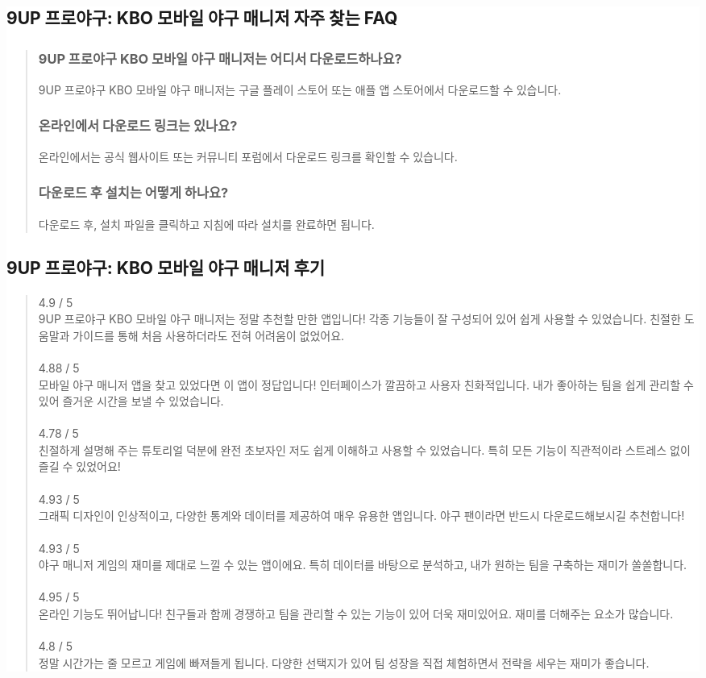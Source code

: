 
<h2 id='9UP 프로야구: KBO 모바일 야구 매니저_자주_찾는_FAQ'>9UP 프로야구: KBO 모바일 야구 매니저 자주 찾는 FAQ</h2>
<div itemscope="" itemtype="https://schema.org/FAQPage"> <blockquote> <div itemscope="" itemprop="mainEntity" itemtype="https://schema.org/Question"> <h3 itemprop="name">9UP 프로야구 KBO 모바일 야구 매니저는 어디서 다운로드하나요?</h3> <div itemscope="" itemprop="acceptedAnswer" itemtype="https://schema.org/Answer"> <span itemprop="text"> <p>9UP 프로야구 KBO 모바일 야구 매니저는 구글 플레이 스토어 또는 애플 앱 스토어에서 다운로드할 수 있습니다.</p> </span> </div> </div> <div itemscope="" itemprop="mainEntity" itemtype="https://schema.org/Question"> <h3 itemprop="name">온라인에서 다운로드 링크는 있나요?</h3> <div itemscope="" itemprop="acceptedAnswer" itemtype="https://schema.org/Answer"> <span itemprop="text"> <p>온라인에서는 공식 웹사이트 또는 커뮤니티 포럼에서 다운로드 링크를 확인할 수 있습니다.</p> </span> </div> </div> <div itemscope="" itemprop="mainEntity" itemtype="https://schema.org/Question"> <h3 itemprop="name">다운로드 후 설치는 어떻게 하나요?</h3> <div itemscope="" itemprop="acceptedAnswer" itemtype="https://schema.org/Answer"> <span itemprop="text"> <p>다운로드 후, 설치 파일을 클릭하고 지침에 따라 설치를 완료하면 됩니다.</p> </span> </div> </div> </blockquote> </div>
<h2 id='9UP 프로야구: KBO 모바일 야구 매니저_후기'>9UP 프로야구: KBO 모바일 야구 매니저 후기</h2>
<div itemscope itemtype="https://schema.org/Product">
  <blockquote>
  <div itemprop="review" itemscope itemtype="https://schema.org/Review">
      <div itemprop="reviewRating" itemscope itemtype="https://schema.org/Rating"> <span itemprop="ratingValue">4.9</span> / <span itemprop="bestRating">5</span> </div>
      <span itemprop="reviewBody">9UP 프로야구 KBO 모바일 야구 매니저는 정말 추천할 만한 앱입니다! 각종 기능들이 잘 구성되어 있어 쉽게 사용할 수 있었습니다. 친절한 도움말과 가이드를 통해 처음 사용하더라도 전혀 어려움이 없었어요.</span>
  </div>
  <br>
  <div itemprop="review" itemscope itemtype="https://schema.org/Review">
      <div itemprop="reviewRating" itemscope itemtype="https://schema.org/Rating"> <span itemprop="ratingValue">4.88</span> / <span itemprop="bestRating">5</span> </div>
      <span itemprop="reviewBody">모바일 야구 매니저 앱을 찾고 있었다면 이 앱이 정답입니다! 인터페이스가 깔끔하고 사용자 친화적입니다. 내가 좋아하는 팀을 쉽게 관리할 수 있어 즐거운 시간을 보낼 수 있었습니다.</span>
  </div>
  <br>
  <div itemprop="review" itemscope itemtype="https://schema.org/Review">
      <div itemprop="reviewRating" itemscope itemtype="https://schema.org/Rating"> <span itemprop="ratingValue">4.78</span> / <span itemprop="bestRating">5</span> </div>
      <span itemprop="reviewBody">친절하게 설명해 주는 튜토리얼 덕분에 완전 초보자인 저도 쉽게 이해하고 사용할 수 있었습니다. 특히 모든 기능이 직관적이라 스트레스 없이 즐길 수 있었어요!</span>
  </div>
  <br>
  <div itemprop="review" itemscope itemtype="https://schema.org/Review">
      <div itemprop="reviewRating" itemscope itemtype="https://schema.org/Rating"> <span itemprop="ratingValue">4.93</span> / <span itemprop="bestRating">5</span> </div>
      <span itemprop="reviewBody">그래픽 디자인이 인상적이고, 다양한 통계와 데이터를 제공하여 매우 유용한 앱입니다. 야구 팬이라면 반드시 다운로드해보시길 추천합니다!</span>
  </div>
  <br>
  <div itemprop="review" itemscope itemtype="https://schema.org/Review">
      <div itemprop="reviewRating" itemscope itemtype="https://schema.org/Rating"> <span itemprop="ratingValue">4.93</span> / <span itemprop="bestRating">5</span> </div>
      <span itemprop="reviewBody">야구 매니저 게임의 재미를 제대로 느낄 수 있는 앱이에요. 특히 데이터를 바탕으로 분석하고, 내가 원하는 팀을 구축하는 재미가 쏠쏠합니다.</span>
  </div>
  <br>
  <div itemprop="review" itemscope itemtype="https://schema.org/Review">
      <div itemprop="reviewRating" itemscope itemtype="https://schema.org/Rating"> <span itemprop="ratingValue">4.95</span> / <span itemprop="bestRating">5</span> </div>
      <span itemprop="reviewBody">온라인 기능도 뛰어납니다! 친구들과 함께 경쟁하고 팀을 관리할 수 있는 기능이 있어 더욱 재미있어요. 재미를 더해주는 요소가 많습니다.</span>
  </div>
  <br>
  <div itemprop="review" itemscope itemtype="https://schema.org/Review">
      <div itemprop="reviewRating" itemscope itemtype="https://schema.org/Rating"> <span itemprop="ratingValue">4.8</span> / <span itemprop="bestRating">5</span> </div>
      <span itemprop="reviewBody">정말 시간가는 줄 모르고 게임에 빠져들게 됩니다. 다양한 선택지가 있어 팀 성장을 직접 체험하면서 전략을 세우는 재미가 좋습니다.</span>
  </div>